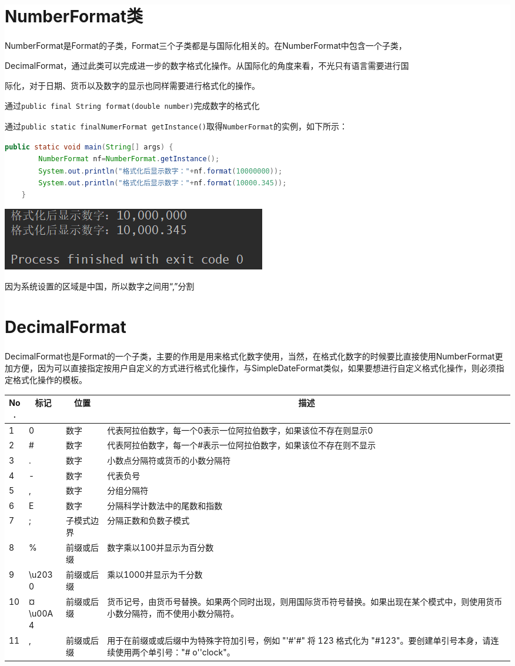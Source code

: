 # NumberFormat类

NumberFormat是Format的子类，Format三个子类都是与国际化相关的。在NumberFormat中包含一个子类，

DecimalFormat，通过此类可以完成进一步的数字格式化操作。从国际化的角度来看，不光只有语言需要进行国

际化，对于日期、货币以及数字的显示也同样需要进行格式化的操作。

通过`public final String format(double number)`完成数字的格式化

通过`public static finalNumerFormat getInstance()`取得`NumberFormat`的实例，如下所示：

```java
public static void main(String[] args) {
        NumberFormat nf=NumberFormat.getInstance();
        System.out.println("格式化后显示数字："+nf.format(10000000));
        System.out.println("格式化后显示数字："+nf.format(10000.345));
    }
```

![image-20191211205021804](常用类库三.assets/image-20191211205021804.png)

因为系统设置的区域是中国，所以数字之间用“,”分割

# DecimalFormat

DecimalFormat也是Format的一个子类，主要的作用是用来格式化数字使用，当然，在格式化数字的时候要比直接使用NumberFormat更加方便，因为可以直接指定按用户自定义的方式进行格式化操作，与SimpleDateFormat类似，如果要想进行自定义格式化操作，则必须指定格式化操作的模板。

| **No.** | **标记** | **位置**   | **描述**                                                     |
| ------- | -------- | ---------- | ------------------------------------------------------------ |
| 1       | 0        | 数字       | 代表阿拉伯数字，每一个0表示一位阿拉伯数字，如果该位不存在则显示0 |
| 2       | #        | 数字       | 代表阿拉伯数字，每一个#表示一位阿拉伯数字，如果该位不存在则不显示 |
| 3       | .        | 数字       | 小数点分隔符或货币的小数分隔符                               |
| 4       | -        | 数字       | 代表负号                                                     |
| 5       | ,        | 数字       | 分组分隔符                                                   |
| 6       | E        | 数字       | 分隔科学计数法中的尾数和指数                                 |
| 7       | ;        | 子模式边界 | 分隔正数和负数子模式                                         |
| 8       | %        | 前缀或后缀 | 数字乘以100并显示为百分数                                    |
| 9       | \u2030   | 前缀或后缀 | 乘以1000并显示为千分数                                       |
| 10      | ¤\u00A4  | 前缀或后缀 | 货币记号，由货币号替换。如果两个同时出现，则用国际货币符号替换。如果出现在某个模式中，则使用货币小数分隔符，而不使用小数分隔符。 |
| 11      | ,        | 前缀或后缀 | 用于在前缀或或后缀中为特殊字符加引号，例如 "'#'#" 将 123 格式化为 "#123"。要创建单引号本身，请连续使用两个单引号："# o''clock"。 |
